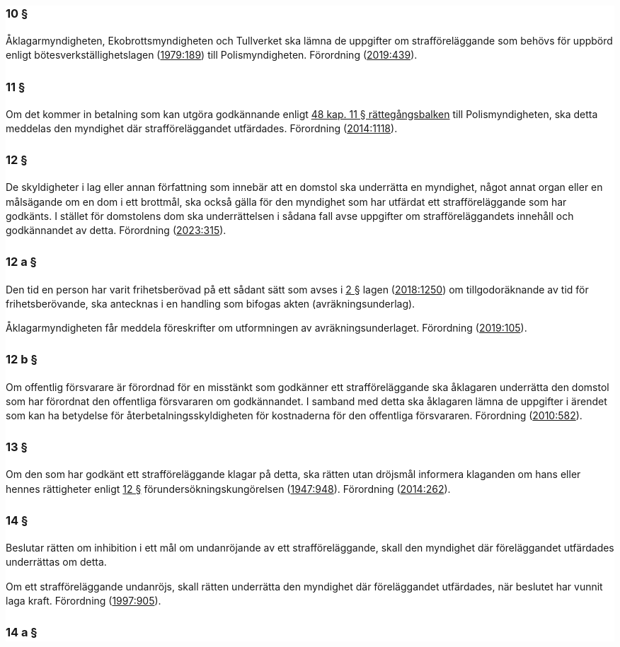 ### 10 §

Åklagarmyndigheten, Ekobrottsmyndigheten och Tullverket ska lämna de uppgifter om strafföreläggande som behövs för uppbörd enligt bötesverkställighetslagen ([1979:189](https://selex.se/eli/sfs/1979/189)) till Polismyndigheten. Förordning ([2019:439](https://selex.se/eli/sfs/2019/439)).

### 11 §

Om det kommer in betalning som kan utgöra godkännande enligt [48 kap. 11 § rättegångsbalken](https://selex.se/eli/sfs/1942/740#kap48.11) till Polismyndigheten, ska detta meddelas den myndighet där strafföreläggandet utfärdades. Förordning ([2014:1118](https://selex.se/eli/sfs/2014/1118)).

### 12 §

De skyldigheter i lag eller annan författning som innebär att en domstol ska underrätta en myndighet, något annat organ eller en målsägande om en dom i ett brottmål, ska också gälla för den myndighet som har utfärdat ett strafföreläggande som har godkänts. I stället för domstolens dom ska underrättelsen i sådana fall avse uppgifter om strafföreläggandets innehåll och godkännandet av detta. Förordning ([2023:315](https://selex.se/eli/sfs/2023/315)).

### 12 a §

Den tid en person har varit frihetsberövad på ett sådant sätt som avses i [2 §](#2) lagen ([2018:1250](https://selex.se/eli/sfs/2018/1250)) om tillgodoräknande av tid för frihetsberövande, ska antecknas i en handling som bifogas akten (avräkningsunderlag).

Åklagarmyndigheten får meddela föreskrifter om utformningen av avräkningsunderlaget. Förordning ([2019:105](https://selex.se/eli/sfs/2019/105)).

### 12 b §

Om offentlig försvarare är förordnad för en misstänkt som godkänner ett strafföreläggande ska åklagaren underrätta den domstol som har förordnat den offentliga försvararen om godkännandet. I samband med detta ska åklagaren lämna de uppgifter i ärendet som kan ha betydelse för återbetalningsskyldigheten för kostnaderna för den offentliga försvararen. Förordning ([2010:582](https://selex.se/eli/sfs/2010/582)).

### 13 §

Om den som har godkänt ett strafföreläggande klagar på detta, ska rätten utan dröjsmål informera klaganden om hans eller hennes rättigheter enligt [12 §](#12) förundersökningskungörelsen ([1947:948](https://selex.se/eli/sfs/1947/948)). Förordning ([2014:262](https://selex.se/eli/sfs/2014/262)).

### 14 §

Beslutar rätten om inhibition i ett mål om undanröjande av ett strafföreläggande, skall den myndighet där föreläggandet utfärdades underrättas om detta.

Om ett strafföreläggande undanröjs, skall rätten underrätta den myndighet där föreläggandet utfärdades, när beslutet har vunnit laga kraft. Förordning ([1997:905](https://selex.se/eli/sfs/1997/905)).

### 14 a §
